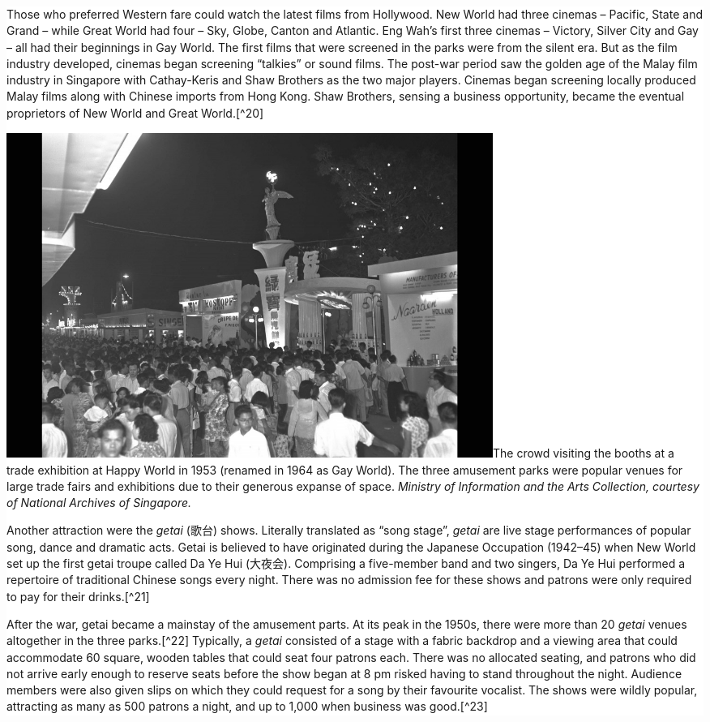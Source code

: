 Those who preferred Western fare could watch the latest films from Hollywood. New World had three cinemas – Pacific, State and Grand – while Great World had four – Sky, Globe, Canton and Atlantic. Eng Wah’s first three cinemas – Victory, Silver City and Gay – all had their beginnings in Gay World. The first films that were screened in the parks were from the silent era. But as the film industry developed, cinemas began screening “talkies” or sound films. The post-war period saw the golden age of the Malay film industry in Singapore with Cathay-Keris and Shaw Brothers as the two major players. Cinemas began screening locally produced Malay films along with Chinese imports from Hong Kong. Shaw Brothers, sensing a business opportunity, became the eventual proprietors of New World and Great World.[^20]

<div style="background-color: white;"><img style="width:600px" src="/images/Vol-12-issue-1/old-world-amusement-parks/09_amusementpark.jpg">The crowd visiting the booths at a trade exhibition at Happy World in 1953 (renamed in 1964 as Gay World). The three amusement parks were popular venues for large trade fairs and exhibitions due to their generous expanse of space. <i>Ministry of Information and the Arts Collection, courtesy of National Archives of Singapore.</i></div>

Another attraction were the *getai* (歌台) shows. Literally translated as “song stage”, *getai* are live stage performances of popular song, dance and dramatic acts. Getai is believed to have originated during the Japanese Occupation (1942–45) when New World set up the first getai troupe called Da Ye Hui (大夜会). Comprising a five-member band and two singers, Da Ye Hui performed a repertoire of traditional Chinese songs every night. There was no admission fee for these shows and patrons were only required to pay for their drinks.[^21]

After the war, getai became a mainstay of the amusement parts. At its peak in the 1950s, there were more than 20 *getai* venues altogether in the three parks.[^22] Typically, a *getai* consisted of a stage with a fabric backdrop and a viewing area that could accommodate 60 square, wooden tables that could seat four patrons each. There was no allocated seating, and patrons who did not arrive early enough to reserve seats before the show began at 8 pm risked having to stand throughout the night. Audience members were also given slips on which they could request for a song by their favourite vocalist. The shows were wildly popular, attracting as many as 500 patrons a night, and up to 1,000 when business was good.[^23]
